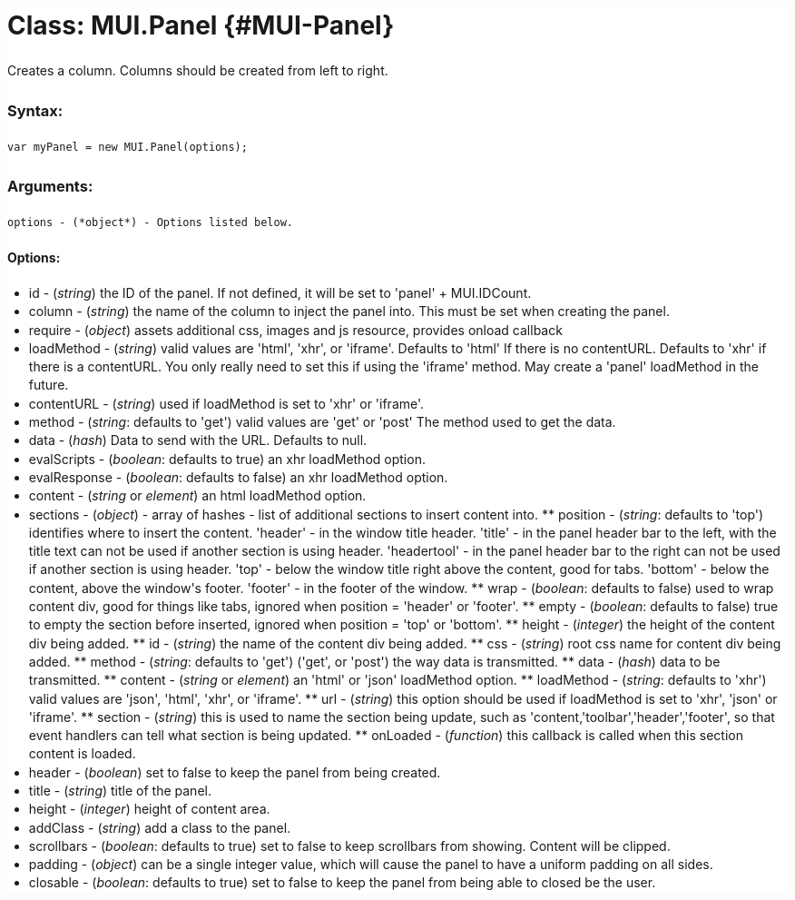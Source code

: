 Class: MUI.Panel {#MUI-Panel}
=============================

Creates a column. Columns should be created from left to right.

### Syntax:
	var myPanel = new MUI.Panel(options);

### Arguments:

	options - (*object*) - Options listed below.

#### Options:

* id 				- (*string*) the ID of the panel. If not defined, it will be set to 'panel' + MUI.IDCount.
* column			- (*string*) the name of the column to inject the panel into. This must be set when creating the panel.
* require			- (*object*) assets additional css, images and js resource, provides onload callback
* loadMethod		- (*string*) valid values are 'html', 'xhr', or 'iframe'.  Defaults to 'html' If there is no contentURL. Defaults to 'xhr' if there is a contentURL. You only really need to set this if using the 'iframe' method. May create a 'panel' loadMethod in the future.
* contentURL		- (*string*) used if loadMethod is set to 'xhr' or 'iframe'.
* method			- (*string*: defaults to 'get') valid values are 'get' or 'post' The method used to get the data.
* data				- (*hash*) Data to send with the URL. Defaults to null.
* evalScripts		- (*boolean*: defaults to true) an xhr loadMethod option.
* evalResponse		- (*boolean*: defaults to false) an xhr loadMethod option.
* content			- (*string* or *element*) an html loadMethod option.
* sections 			- (*object*) - array of hashes - list of additional sections to insert content into.
** position 		- (*string*: defaults to 'top') identifies where to insert the content. 'header' - in the window title header. 'title' - in the panel header bar to the left, with the title text can not be used if another section is using header. 'headertool' - in the panel header bar to the right can not be used if another section is using header. 'top' - below the window title right above the content, good for tabs. 'bottom' - below the content, above the window's footer. 'footer' - in the footer of the window.
** wrap				- (*boolean*: defaults to false) used to wrap content div, good for things like tabs, ignored when position = 'header' or 'footer'.
** empty			- (*boolean*: defaults to false) true to empty the section before inserted, ignored when position = 'top' or 'bottom'.
** height			- (*integer*) the height of the content div being added.
** id				- (*string*) the name of the content div being added.
** css				- (*string*) root css name for content div being added.
** method			- (*string*: defaults to 'get') ('get', or 'post') the way data is transmitted.
** data				- (*hash*) data to be transmitted.
** content			- (*string* or *element*) an 'html' or 'json' loadMethod option.
** loadMethod		- (*string*: defaults to 'xhr') valid values are 'json', 'html', 'xhr', or 'iframe'.
** url				- (*string*) this option should be used if loadMethod is set to 'xhr', 'json' or 'iframe'.
** section			- (*string*) this is used to name the section being update, such as 'content,'toolbar','header','footer', so that event handlers can tell what section is being updated.
** onLoaded			- (*function*) this callback is called when this section content is loaded.
* header			- (*boolean*) set to false to keep the panel from being created.
* title				- (*string*) title of the panel.
* height			- (*integer*) height of content area.
* addClass			- (*string*) add a class to the panel.
* scrollbars		- (*boolean*: defaults to true) set to false to keep scrollbars from showing.  Content will be clipped.
* padding			- (*object*) can be a single integer value, which will cause the panel to have a uniform padding on all sides.
* closable 			- (*boolean*: defaults to true) set to false to keep the panel from being able to closed be the user.
